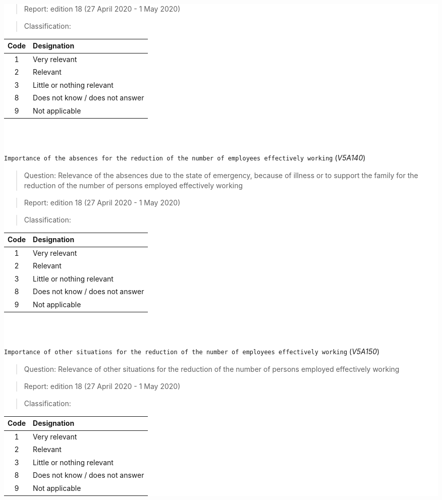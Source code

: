 > Report: edition 18 (27 April 2020 - 1 May 2020)

> Classification:

| Code | Designation |
| :---: | :---------- |
| 1 | Very relevant |
| 2 | Relevant |
| 3 | Little or nothing relevant |
| 8 | Does not know / does not answer |
| 9 | Not applicable |

<br>
<br>

`Importance of the absences for the reduction of the number of employees effectively working` (*V5A140*)

> Question: Relevance of the absences due to the state of emergency, because of illness or to support the family for the reduction of the number of persons employed effectively working

> Report: edition 18 (27 April 2020 - 1 May 2020)

> Classification:

| Code | Designation |
| :---: | :---------- |
| 1 | Very relevant |
| 2 | Relevant |
| 3 | Little or nothing relevant |
| 8 | Does not know / does not answer |
| 9 | Not applicable |

<br>
<br>

`Importance of other situations for the reduction of the number of employees effectively working` (*V5A150*)

> Question: Relevance of other situations for the reduction of the number of persons employed effectively working

> Report: edition 18 (27 April 2020 - 1 May 2020)

> Classification:

| Code | Designation |
| :---: | :---------- |
| 1 | Very relevant |
| 2 | Relevant |
| 3 | Little or nothing relevant |
| 8 | Does not know / does not answer |
| 9 | Not applicable |
